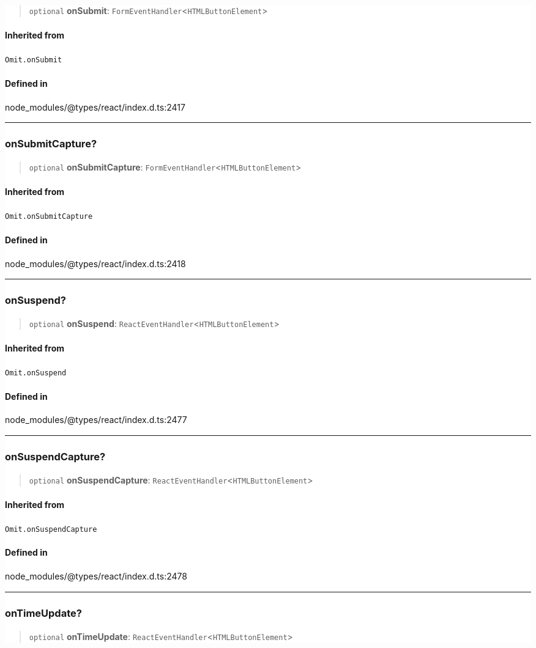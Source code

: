 > `optional` **onSubmit**: `FormEventHandler`\<`HTMLButtonElement`\>

#### Inherited from

`Omit.onSubmit`

#### Defined in

node\_modules/@types/react/index.d.ts:2417

***

### onSubmitCapture?

> `optional` **onSubmitCapture**: `FormEventHandler`\<`HTMLButtonElement`\>

#### Inherited from

`Omit.onSubmitCapture`

#### Defined in

node\_modules/@types/react/index.d.ts:2418

***

### onSuspend?

> `optional` **onSuspend**: `ReactEventHandler`\<`HTMLButtonElement`\>

#### Inherited from

`Omit.onSuspend`

#### Defined in

node\_modules/@types/react/index.d.ts:2477

***

### onSuspendCapture?

> `optional` **onSuspendCapture**: `ReactEventHandler`\<`HTMLButtonElement`\>

#### Inherited from

`Omit.onSuspendCapture`

#### Defined in

node\_modules/@types/react/index.d.ts:2478

***

### onTimeUpdate?

> `optional` **onTimeUpdate**: `ReactEventHandler`\<`HTMLButtonElement`\>
